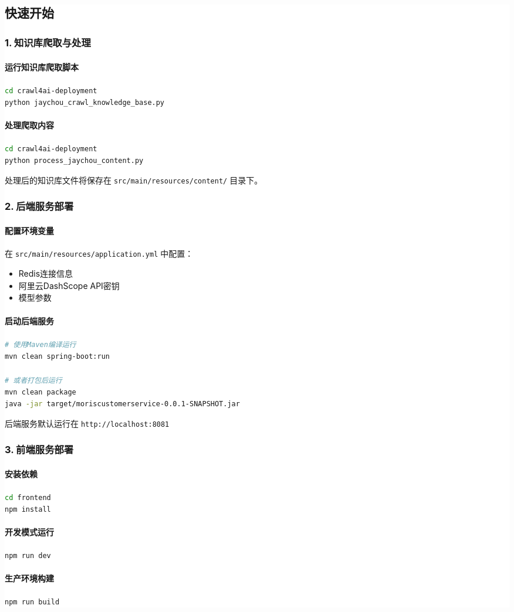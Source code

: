 ## 快速开始

### 1. 知识库爬取与处理

#### 运行知识库爬取脚本
```bash
cd crawl4ai-deployment
python jaychou_crawl_knowledge_base.py
```

#### 处理爬取内容
```bash
cd crawl4ai-deployment
python process_jaychou_content.py
```

处理后的知识库文件将保存在 `src/main/resources/content/` 目录下。

### 2. 后端服务部署

#### 配置环境变量
在 `src/main/resources/application.yml` 中配置：
- Redis连接信息
- 阿里云DashScope API密钥
- 模型参数

#### 启动后端服务
```bash
# 使用Maven编译运行
mvn clean spring-boot:run

# 或者打包后运行
mvn clean package
java -jar target/moriscustomerservice-0.0.1-SNAPSHOT.jar
```

后端服务默认运行在 `http://localhost:8081`

### 3. 前端服务部署

#### 安装依赖
```bash
cd frontend
npm install
```

#### 开发模式运行
```bash
npm run dev
```

#### 生产环境构建
```bash
npm run build
```
